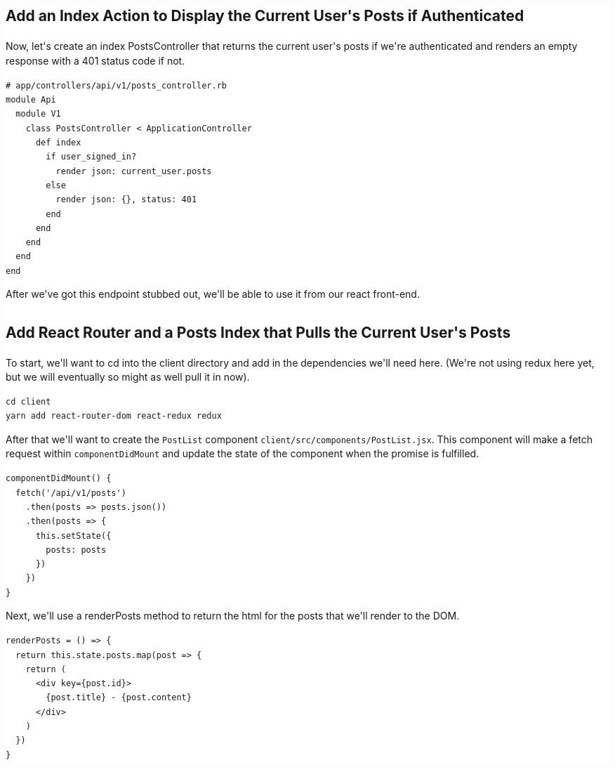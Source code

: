## Add an Index Action to Display the Current User's Posts if Authenticated

Now, let's create an index PostsController that returns the current user's posts if we're authenticated and renders an empty response with a 401 status code if not.

```
# app/controllers/api/v1/posts_controller.rb
module Api
  module V1
    class PostsController < ApplicationController
      def index
        if user_signed_in?
          render json: current_user.posts
        else
          render json: {}, status: 401
        end
      end
    end
  end
end
```

After we've got this endpoint stubbed out, we'll be able to use it from our react front-end.

## Add React Router and a Posts Index that Pulls the Current User's Posts

To start, we'll want to cd into the client directory and add in the dependencies we'll need here. (We're not using redux here yet, but we will eventually so might as well pull it in now).

```
cd client
yarn add react-router-dom react-redux redux
```

After that we'll want to create the `PostList` component `client/src/components/PostList.jsx`. This component will make a fetch request within `componentDidMount` and update the state of the component when the promise is fulfilled.

```
componentDidMount() {
  fetch('/api/v1/posts')
    .then(posts => posts.json())
    .then(posts => {
      this.setState({
        posts: posts
      })
    })
}
```

Next, we'll use a renderPosts method to return the html for the posts that we'll render to the DOM.

```
renderPosts = () => {
  return this.state.posts.map(post => {
    return (
      <div key={post.id}>
        {post.title} - {post.content}
      </div>
    )
  })
}
```
